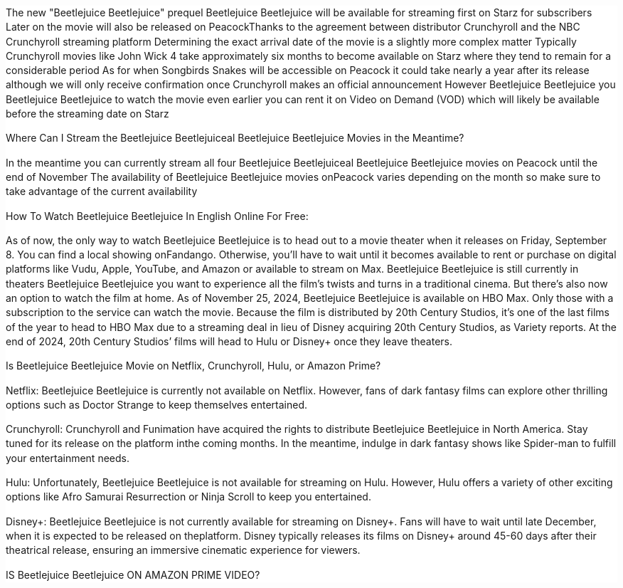 
The new "Beetlejuice Beetlejuice" prequel Beetlejuice Beetlejuice will be available for streaming first on Starz for subscribers Later on the movie will also be released on PeacockThanks to the agreement between distributor Crunchyroll and the NBC Crunchyroll streaming platform Determining the exact arrival date of the movie is a slightly more complex matter Typically Crunchyroll movies like John Wick 4 take approximately six months to become available on Starz where they tend to remain for a considerable period As for when Songbirds Snakes will be accessible on Peacock it could take nearly a year after its release although we will only receive confirmation once Crunchyroll makes an official announcement However Beetlejuice Beetlejuice you Beetlejuice Beetlejuice to watch the movie even earlier you can rent it on Video on Demand (VOD) which will likely be available before the streaming date on Starz


Where Can I Stream the Beetlejuice Beetlejuiceal Beetlejuice Beetlejuice Movies in the Meantime?


In the meantime you can currently stream all four Beetlejuice Beetlejuiceal Beetlejuice Beetlejuice movies on Peacock until the end of November The availability of Beetlejuice Beetlejuice movies onPeacock varies depending on the month so make sure to take advantage of the current availability


How To Watch Beetlejuice Beetlejuice In English Online For Free:


As of now, the only way to watch Beetlejuice Beetlejuice is to head out to a movie theater when it releases on Friday, September 8. You can find a local showing onFandango. Otherwise, you’ll have to wait until it becomes available to rent or purchase on digital platforms like Vudu, Apple, YouTube, and Amazon or available to stream on Max. Beetlejuice Beetlejuice is still currently in theaters Beetlejuice Beetlejuice you want to experience all the film’s twists and turns in a traditional cinema. But there’s also now an option to watch the film at home. As of November 25, 2024, Beetlejuice Beetlejuice is available on HBO Max. Only those with a subscription to the service can watch the movie. Because the film is distributed by 20th Century Studios, it’s one of the last films of the year to head to HBO Max due to a streaming deal in lieu of Disney acquiring 20th Century Studios, as Variety reports. At the end of 2024, 20th Century Studios’ films will head to Hulu or Disney+ once they leave theaters.


Is Beetlejuice Beetlejuice Movie on Netflix, Crunchyroll, Hulu, or Amazon Prime?


Netflix: Beetlejuice Beetlejuice is currently not available on Netflix. However, fans of dark fantasy films can explore other thrilling options such as Doctor Strange to keep themselves entertained.


Crunchyroll: Crunchyroll and Funimation have acquired the rights to distribute Beetlejuice Beetlejuice in North America. Stay tuned for its release on the platform inthe coming months. In the meantime, indulge in dark fantasy shows like Spider-man to fulfill your entertainment needs.


Hulu: Unfortunately, Beetlejuice Beetlejuice is not available for streaming on Hulu. However, Hulu offers a variety of other exciting options like Afro Samurai Resurrection or Ninja Scroll to keep you entertained.


Disney+: Beetlejuice Beetlejuice is not currently available for streaming on Disney+. Fans will have to wait until late December, when it is expected to be released on theplatform. Disney typically releases its films on Disney+ around 45-60 days after their theatrical release, ensuring an immersive cinematic experience for viewers.


IS Beetlejuice Beetlejuice ON AMAZON PRIME VIDEO?
